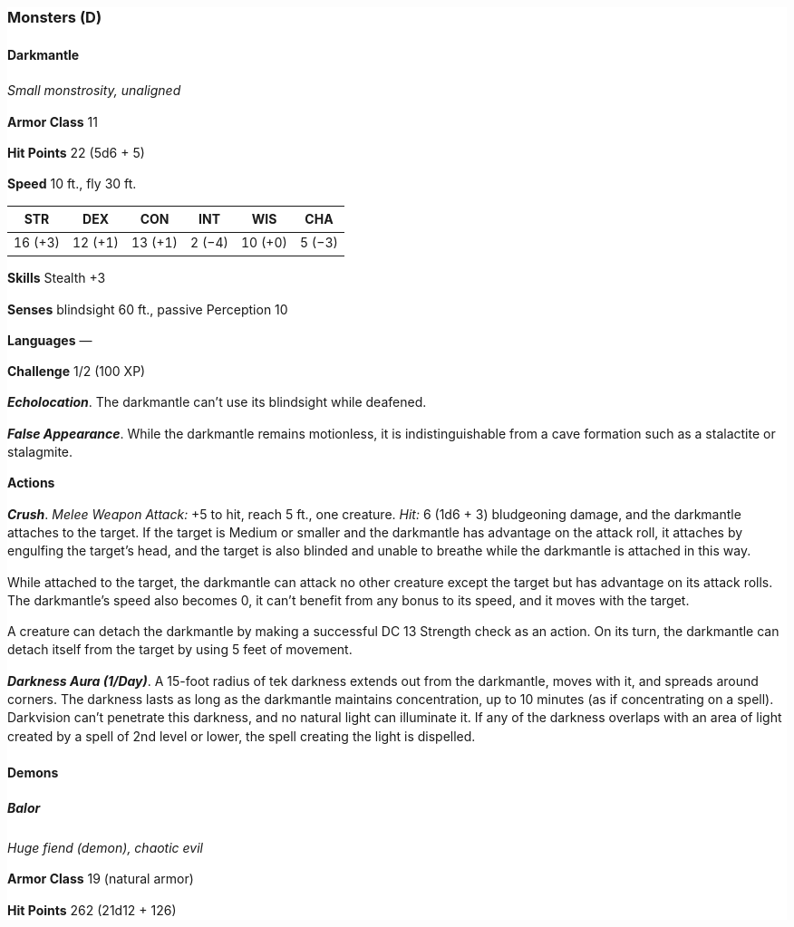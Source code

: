 ### Monsters (D)

#### Darkmantle

_Small monstrosity, unaligned_

**Armor Class** 11

**Hit Points** 22 (5d6 + 5)

**Speed** 10 ft., fly 30 ft.

| STR     | DEX     | CON     | INT    | WIS     | CHA    |
|---------|---------|---------|--------|---------|--------|
| 16 (+3) | 12 (+1) | 13 (+1) | 2 (−4) | 10 (+0) | 5 (−3) |

**Skills** Stealth +3

**Senses** blindsight 60 ft., passive Perception 10

**Languages** —

**Challenge** 1/2 (100 XP)

**_Echolocation_**. The darkmantle can’t use its blindsight while deafened.

**_False Appearance_**. While the darkmantle remains motionless, it is indistinguishable from a cave formation such as a stalactite or stalagmite.

**Actions**

**_Crush_**. _Melee Weapon Attack:_ +5 to hit, reach 5 ft., one creature. _Hit:_ 6 (1d6 + 3) bludgeoning damage, and the darkmantle attaches to the target. If the target is Medium or smaller and the darkmantle has advantage on the attack roll, it attaches by engulfing the target’s head, and the target is also blinded and unable to breathe while the darkmantle is attached in this way.

While attached to the target, the darkmantle can attack no other creature except the target but has advantage on its attack rolls. The darkmantle’s speed also becomes 0, it can’t benefit from any bonus to its speed, and it moves with the target.

A creature can detach the darkmantle by making a successful DC 13 Strength check as an action. On its turn, the darkmantle can detach itself from the target by using 5 feet of movement.

**_Darkness Aura (1/Day)_**. A 15-foot radius of tek darkness extends out from the darkmantle, moves with it, and spreads around corners. The darkness lasts as long as the darkmantle maintains concentration, up to 10 minutes (as if concentrating on a spell). Darkvision can’t penetrate this darkness, and no natural light can illuminate it. If any of the darkness overlaps with an area of light created by a spell of 2nd level or lower, the spell creating the light is dispelled.

#### Demons

##### Balor

_Huge fiend (demon), chaotic evil_

**Armor Class** 19 (natural armor)

**Hit Points** 262 (21d12 + 126)
